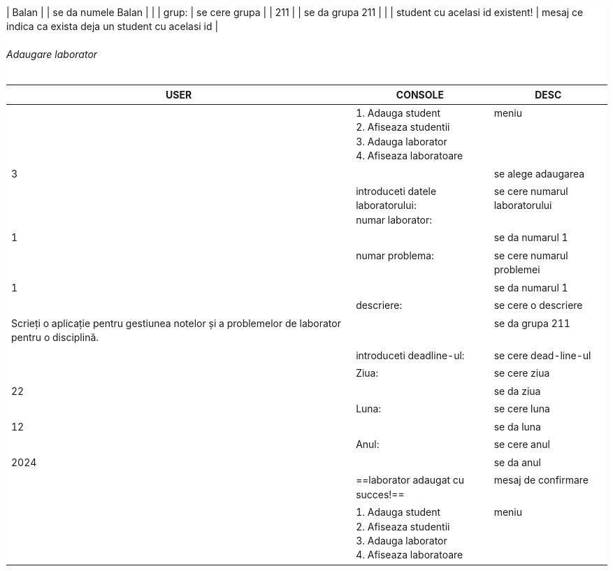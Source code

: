 | Balan |                                                                                                          | se da numele Balan                                      |
|       | grup:                                                                                                    | se cere grupa                                           |
| 211   |                                                                                                          | se da grupa 211                                         |
|       | student cu acelasi id existent!                                                                          | mesaj ce indica ca exista deja un student cu acelasi id |



###### Adaugare laborator

| USER                                                                                            | CONSOLE                                                                                                  | DESC                                                         |
| ----------------------------------------------------------------------------------------------- | -------------------------------------------------------------------------------------------------------- | ------------------------------------------------------------ |
|                                                                                                 | 1. Adauga student      <br>2. Afiseaza studentii  <br>3. Adauga laborator    <br>4. Afiseaza laboratoare | meniu                                                        |
| 3                                                                                               |                                                                                                          | se alege adaugarea                                           |
|                                                                                                 | introduceti datele laboratorului:<br>numar laborator:                                                    | se cere numarul laboratorului                                |
| 1                                                                                               |                                                                                                          | se da numarul 1                                              |
|                                                                                                 | numar problema:                                                                                          | se cere numarul problemei                                    |
| 1                                                                                               |                                                                                                          | se da numarul 1                                              |
|                                                                                                 | descriere:                                                                                               | se cere o descriere                                          |
| Scrieți o aplicație pentru gestiunea notelor și a problemelor de laborator pentru o disciplină. |                                                                                                          | se da grupa 211                                              |
|                                                                                                 | introduceti deadline-ul:                                                                                 | se cere dead-line-ul                                         |
|                                                                                                 | Ziua:                                                                                                    | se cere ziua                                                 |
| 22                                                                                              |                                                                                                          | se da ziua                                                   |
|                                                                                                 | Luna:                                                                                                    | se cere luna                                                 |
| 12                                                                                              |                                                                                                          | se da luna                                                   |
|                                                                                                 | Anul:                                                                                                    | se cere anul                                                 |
| 2024                                                                                            |                                                                                                          | se da anul                                                   |
|                                                                                                 | ==laborator adaugat cu succes!==                                                                         | mesaj de confirmare                                          |
|                                                                                                 | 1. Adauga student      <br>2. Afiseaza studentii  <br>3. Adauga laborator    <br>4. Afiseaza laboratoare | meniu                                                        |